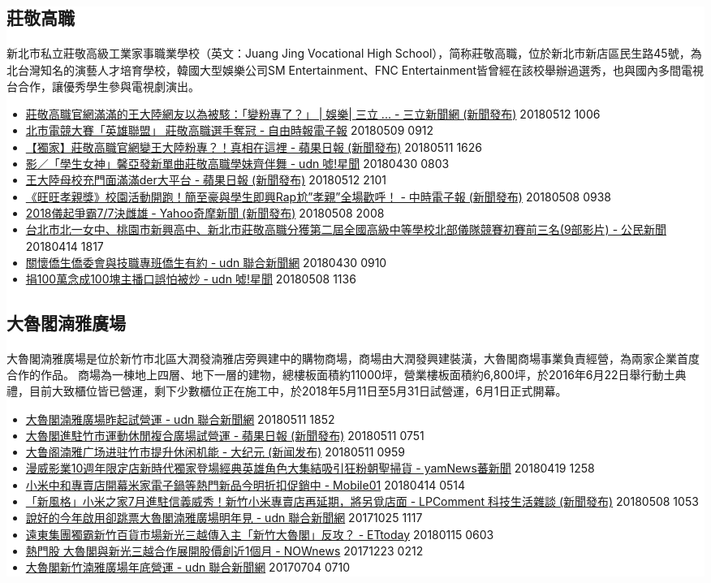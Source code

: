 ## 莊敬高職

新北市私立莊敬高級工業家事職業學校（英文：Juang Jing Vocational High School），简称莊敬高職，位於新北市新店區民生路45號，為北台灣知名的演藝人才培育學校，韓國大型娛樂公司SM Entertainment、FNC Entertainment皆曾經在該校舉辦過選秀，也與國內多間電視台合作，讓優秀學生參與電視劇演出。
- [莊敬高職官網滿滿的王大陸網友以為被駭：「變粉專了？」 | 娛樂| 三立 ... - 三立新聞網 (新聞發布)](http://www.setn.com/News.aspx?NewsID=379080 "莊敬高職官網滿滿的王大陸網友以為被駭：「變粉專了？」 | 娛樂| 三立 ... - 三立新聞網 (新聞發布)") 20180512 1006
- [北市電競大賽「英雄聯盟」 莊敬高職選手奪冠 - 自由時報電子報](http://news.ltn.com.tw/news/life/breakingnews/2420568 "北市電競大賽「英雄聯盟」 莊敬高職選手奪冠 - 自由時報電子報") 20180509 0912
- [【獨家】莊敬高職官網變王大陸粉專？！真相在這裡 - 蘋果日報 (新聞發布)](https://tw.entertainment.appledaily.com/realtime/20180512/1352313/ "【獨家】莊敬高職官網變王大陸粉專？！真相在這裡 - 蘋果日報 (新聞發布)") 20180511 1626
- [影／「學生女神」馨亞發新單曲莊敬高職學妹齊伴舞 - udn 噓!星聞](https://stars.udn.com/star/story/10092/3115735 "影／「學生女神」馨亞發新單曲莊敬高職學妹齊伴舞 - udn 噓!星聞") 20180430 0803
- [王大陸母校充門面滿滿der大平台 - 蘋果日報 (新聞發布)](https://tw.appledaily.com/entertainment/daily/20180513/38012186/ "王大陸母校充門面滿滿der大平台 - 蘋果日報 (新聞發布)") 20180512 2101
- [《旺旺孝親獎》校園活動開跑！簡至豪與學生即興Rap尬”孝親”全場歡呼！ - 中時電子報 (新聞發布)](http://www.chinatimes.com/realtimenews/20180508003779-260405 "《旺旺孝親獎》校園活動開跑！簡至豪與學生即興Rap尬”孝親”全場歡呼！ - 中時電子報 (新聞發布)") 20180508 0938
- [2018儀起爭霸7/7決雌雄 - Yahoo奇摩新聞 (新聞發布)](https://tw.news.yahoo.com/2018%E5%84%80%E8%B5%B7%E7%88%AD%E9%9C%B8-7-7%E6%B1%BA%E9%9B%8C%E9%9B%84-160000979.html "2018儀起爭霸7/7決雌雄 - Yahoo奇摩新聞 (新聞發布)") 20180508 2008
- [台北市北一女中、桃園市新興高中、新北市莊敬高職分獲第二屆全國高級中等學校北部儀隊競賽初賽前三名(9部影片) - 公民新聞](https://www.peopo.org/news/363663 "台北市北一女中、桃園市新興高中、新北市莊敬高職分獲第二屆全國高級中等學校北部儀隊競賽初賽前三名(9部影片) - 公民新聞") 20180414 1817
- [關懷僑生僑委會與技職專班僑生有約 - udn 聯合新聞網](https://udn.com/news/story/7314/3115932 "關懷僑生僑委會與技職專班僑生有約 - udn 聯合新聞網") 20180430 0910
- [捐100萬念成100塊主播口誤怕被炒 - udn 噓!星聞](https://stars.udn.com/star/story/10091/3130907 "捐100萬念成100塊主播口誤怕被炒 - udn 噓!星聞") 20180508 1136

## 大魯閣湳雅廣場

大魯閣湳雅廣場是位於新竹市北區大潤發湳雅店旁興建中的購物商場，商場由大潤發興建裝潢，大魯閣商場事業負責經營，為兩家企業首度合作的作品。
商場為一棟地上四層、地下一層的建物，總樓板面積約11000坪，營業樓板面積約6,800坪，於2016年6月22日舉行動土典禮，目前大致櫃位皆已營運，剩下少數櫃位正在施工中，於2018年5月11日至5月31日試營運，6月1日正式開幕。
- [大魯閣湳雅廣場昨起試營運 - udn 聯合新聞網](https://udn.com/news/story/11322/3137724 "大魯閣湳雅廣場昨起試營運 - udn 聯合新聞網") 20180511 1852
- [大魯閣進駐竹市運動休閒複合廣場試營運 - 蘋果日報 (新聞發布)](https://tw.news.appledaily.com/new/realtime/20180511/1352022/ "大魯閣進駐竹市運動休閒複合廣場試營運 - 蘋果日報 (新聞發布)") 20180511 0751
- [大鲁阁湳雅广场进驻竹市提升休闲机能 - 大纪元 (新闻发布)](http://www.epochtimes.com/gb/18/5/11/n10383747.htm "大鲁阁湳雅广场进驻竹市提升休闲机能 - 大纪元 (新闻发布)") 20180511 0959
- [漫威影業10週年限定店新時代獨家登場經典英雄角色大集結吸引狂粉朝聖掃貨 - yamNews蕃新聞](https://n.yam.com/Article/20180419533314 "漫威影業10週年限定店新時代獨家登場經典英雄角色大集結吸引狂粉朝聖掃貨 - yamNews蕃新聞") 20180419 1258
- [小米中和專賣店開幕米家電子鍋等熱門新品今明折扣促銷中 - Mobile01](https://www.mobile01.com/newsdetail/24991/xiaomi-store-new-open-in-new-taipei-city "小米中和專賣店開幕米家電子鍋等熱門新品今明折扣促銷中 - Mobile01") 20180414 0514
- [「新風格」小米之家7月進駐信義威秀！新竹小米專賣店再延期，將另覓店面 - LPComment 科技生活雜談 (新聞發布)](https://lpcomment.com/2018/05/08/mi-store-vieshow/ "「新風格」小米之家7月進駐信義威秀！新竹小米專賣店再延期，將另覓店面 - LPComment 科技生活雜談 (新聞發布)") 20180508 1053
- [說好的今年啟用卻跳票大魯閣湳雅廣場明年見 - udn 聯合新聞網](https://udn.com/news/story/7324/2778413 "說好的今年啟用卻跳票大魯閣湳雅廣場明年見 - udn 聯合新聞網") 20171025 1117
- [遠東集團獨霸新竹百貨市場新光三越傳入主「新竹大魯閣」反攻？ - ETtoday](https://www.ettoday.net/news/20180115/1093102.htm "遠東集團獨霸新竹百貨市場新光三越傳入主「新竹大魯閣」反攻？ - ETtoday") 20180115 0603
- [熱門股  大魯閣與新光三越合作展開股價創近1個月 - NOWnews](https://www.nownews.com/news/20171223/2667607 "熱門股  大魯閣與新光三越合作展開股價創近1個月 - NOWnews") 20171223 0212
- [大魯閣新竹湳雅廣場年底營運 - udn 聯合新聞網](https://money.udn.com/money/story/5612/2562865 "大魯閣新竹湳雅廣場年底營運 - udn 聯合新聞網") 20170704 0710

